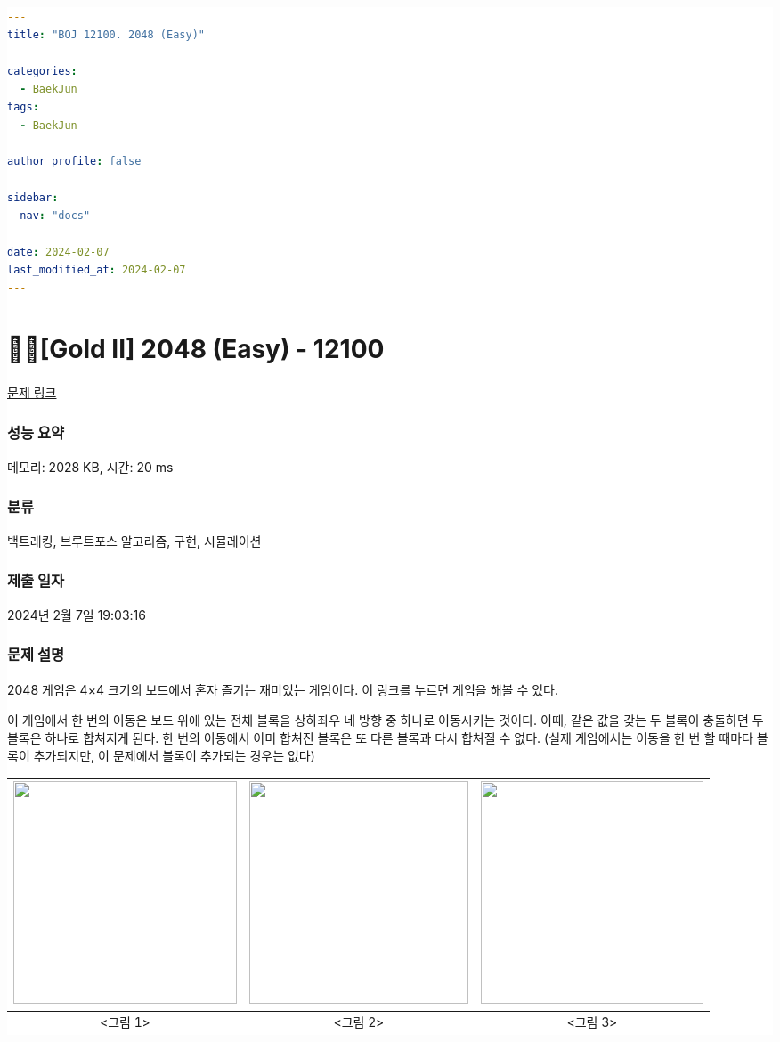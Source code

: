 ```yaml
---
title: "BOJ 12100. 2048 (Easy)"

categories:
  - BaekJun
tags:
  - BaekJun

author_profile: false

sidebar:
  nav: "docs"

date: 2024-02-07
last_modified_at: 2024-02-07
---
```


# 🙇‍♀️[Gold II] 2048 (Easy) - 12100 

[문제 링크](https://www.acmicpc.net/problem/12100) 

### 성능 요약

메모리: 2028 KB, 시간: 20 ms

### 분류

백트래킹, 브루트포스 알고리즘, 구현, 시뮬레이션

### 제출 일자

2024년 2월 7일 19:03:16

### 문제 설명

<p>2048 게임은 4×4 크기의 보드에서 혼자 즐기는 재미있는 게임이다. 이 <a href="https://gabrielecirulli.github.io/2048/">링크</a>를 누르면 게임을 해볼 수 있다.</p>

<p>이 게임에서 한 번의 이동은 보드 위에 있는 전체 블록을 상하좌우 네 방향 중 하나로 이동시키는 것이다. 이때, 같은 값을 갖는 두 블록이 충돌하면 두 블록은 하나로 합쳐지게 된다. 한 번의 이동에서 이미 합쳐진 블록은 또 다른 블록과 다시 합쳐질 수 없다. (실제 게임에서는 이동을 한 번 할 때마다 블록이 추가되지만, 이 문제에서 블록이 추가되는 경우는 없다)</p>

<table class="table">
	<tbody>
		<tr>
			<td style="text-align:center"><img alt="" src="https://onlinejudgeimages.s3-ap-northeast-1.amazonaws.com/problem/12094/1.png" style="height:250px; width:251px"></td>
			<td style="text-align:center"><img alt="" src="https://onlinejudgeimages.s3-ap-northeast-1.amazonaws.com/problem/12094/2.png" style="height:250px; width:246px"></td>
			<td style="text-align:center"><img alt="" src="https://onlinejudgeimages.s3-ap-northeast-1.amazonaws.com/problem/12094/3.png" style="height:250px; width:250px"></td>
		</tr>
	</tbody>
	<tfoot>
		<tr>
			<td style="text-align:center"><그림 1></td>
			<td style="text-align:center"><그림 2></td>
			<td style="text-align:center"><그림 3></td>
		</tr>
	</tfoot>
</table>
